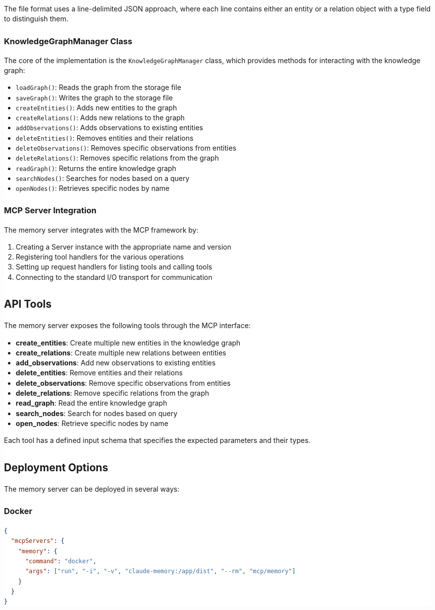 The file format uses a line-delimited JSON approach, where each line contains either an entity or a relation object with a type field to distinguish them.

### KnowledgeGraphManager Class

The core of the implementation is the `KnowledgeGraphManager` class, which provides methods for interacting with the knowledge graph:

- `loadGraph()`: Reads the graph from the storage file
- `saveGraph()`: Writes the graph to the storage file
- `createEntities()`: Adds new entities to the graph
- `createRelations()`: Adds new relations to the graph
- `addObservations()`: Adds observations to existing entities
- `deleteEntities()`: Removes entities and their relations
- `deleteObservations()`: Removes specific observations from entities
- `deleteRelations()`: Removes specific relations from the graph
- `readGraph()`: Returns the entire knowledge graph
- `searchNodes()`: Searches for nodes based on a query
- `openNodes()`: Retrieves specific nodes by name

### MCP Server Integration

The memory server integrates with the MCP framework by:

1. Creating a Server instance with the appropriate name and version
2. Registering tool handlers for the various operations
3. Setting up request handlers for listing tools and calling tools
4. Connecting to the standard I/O transport for communication

## API Tools

The memory server exposes the following tools through the MCP interface:

- **create_entities**: Create multiple new entities in the knowledge graph
- **create_relations**: Create multiple new relations between entities
- **add_observations**: Add new observations to existing entities
- **delete_entities**: Remove entities and their relations
- **delete_observations**: Remove specific observations from entities
- **delete_relations**: Remove specific relations from the graph
- **read_graph**: Read the entire knowledge graph
- **search_nodes**: Search for nodes based on query
- **open_nodes**: Retrieve specific nodes by name

Each tool has a defined input schema that specifies the expected parameters and their types.

## Deployment Options

The memory server can be deployed in several ways:

### Docker

```json
{
  "mcpServers": {
    "memory": {
      "command": "docker",
      "args": ["run", "-i", "-v", "claude-memory:/app/dist", "--rm", "mcp/memory"]
    }
  }
}
```
